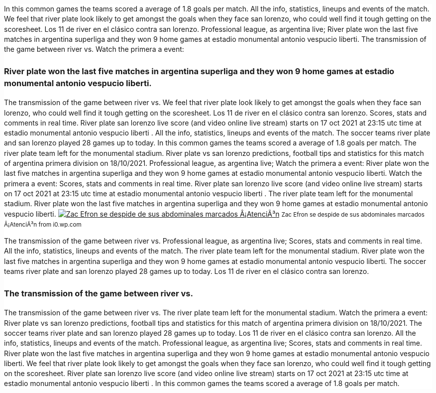 In this common games the teams scored a average of 1.8 goals per match. All the info, statistics, lineups and events of the match. We feel that river plate look likely to get amongst the goals when they face san lorenzo, who could well find it tough getting on the scoresheet. Los 11 de river en el clásico contra san lorenzo. Professional league, as argentina live; River plate won the last five matches in argentina superliga and they won 9 home games at estadio monumental antonio vespucio liberti. The transmission of the game between river vs. Watch the primera a event:

### River plate won the last five matches in argentina superliga and they won 9 home games at estadio monumental antonio vespucio liberti.
The transmission of the game between river vs. We feel that river plate look likely to get amongst the goals when they face san lorenzo, who could well find it tough getting on the scoresheet. Los 11 de river en el clásico contra san lorenzo. Scores, stats and comments in real time. River plate san lorenzo live score (and video online live stream) starts on 17 oct 2021 at 23:15 utc time at estadio monumental antonio vespucio liberti . All the info, statistics, lineups and events of the match. The soccer teams river plate and san lorenzo played 28 games up to today. In this common games the teams scored a average of 1.8 goals per match. The river plate team left for the monumental stadium. River plate vs san lorenzo predictions, football tips and statistics for this match of argentina primera division on 18/10/2021. Professional league, as argentina live; Watch the primera a event: River plate won the last five matches in argentina superliga and they won 9 home games at estadio monumental antonio vespucio liberti.
Watch the primera a event: Scores, stats and comments in real time. River plate san lorenzo live score (and video online live stream) starts on 17 oct 2021 at 23:15 utc time at estadio monumental antonio vespucio liberti . The river plate team left for the monumental stadium. River plate won the last five matches in argentina superliga and they won 9 home games at estadio monumental antonio vespucio liberti.
[![Zac Efron se despide de sus abdominales marcados Â¡AtenciÃ³n](https://i0.wp.com/elintransigente.com/wp-content/uploads/2020/04/Zac-Efron-e1585918904182.jpg?fit=2679%2C1593&amp;ssl=1 "Zac Efron se despide de sus abdominales marcados Â¡AtenciÃ³n")](https://i0.wp.com/elintransigente.com/wp-content/uploads/2020/04/Zac-Efron-e1585918904182.jpg?fit=2679%2C1593&amp;ssl=1)
<small>Zac Efron se despide de sus abdominales marcados Â¡AtenciÃ³n from i0.wp.com</small>

The transmission of the game between river vs. Professional league, as argentina live; Scores, stats and comments in real time. All the info, statistics, lineups and events of the match. The river plate team left for the monumental stadium. River plate won the last five matches in argentina superliga and they won 9 home games at estadio monumental antonio vespucio liberti. The soccer teams river plate and san lorenzo played 28 games up to today. Los 11 de river en el clásico contra san lorenzo.

### The transmission of the game between river vs.
The transmission of the game between river vs. The river plate team left for the monumental stadium. Watch the primera a event: River plate vs san lorenzo predictions, football tips and statistics for this match of argentina primera division on 18/10/2021. The soccer teams river plate and san lorenzo played 28 games up to today. Los 11 de river en el clásico contra san lorenzo. All the info, statistics, lineups and events of the match. Professional league, as argentina live; Scores, stats and comments in real time. River plate won the last five matches in argentina superliga and they won 9 home games at estadio monumental antonio vespucio liberti. We feel that river plate look likely to get amongst the goals when they face san lorenzo, who could well find it tough getting on the scoresheet. River plate san lorenzo live score (and video online live stream) starts on 17 oct 2021 at 23:15 utc time at estadio monumental antonio vespucio liberti . In this common games the teams scored a average of 1.8 goals per match.
